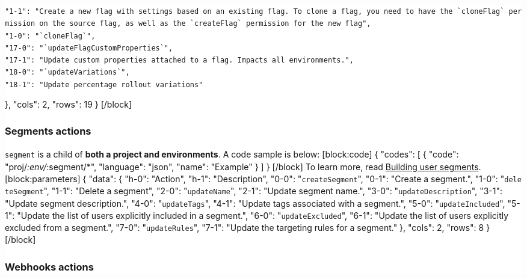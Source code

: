     "1-1": "Create a new flag with settings based on an existing flag. To clone a flag, you need to have the `cloneFlag` permission on the source flag, as well as the `createFlag` permission for the new flag",
    "1-0": "`cloneFlag`",
    "17-0": "`updateFlagCustomProperties`",
    "17-1": "Update custom properties attached to a flag. Impacts all environments.",
    "18-0": "`updateVariations`",
    "18-1": "Update percentage rollout variations"
  },
  "cols": 2,
  "rows": 19
}
[/block]
### Segments actions

`segment` is a child of **both a project and environments**. A code sample is below:
[block:code]
{
  "codes": [
    {
      "code": "proj/*:env/*:segment/*",
      "language": "json",
      "name": "Example"
    }
  ]
}
[/block]
To learn more, read [Building user segments](doc:segmenting-users).
[block:parameters]
{
  "data": {
    "h-0": "Action",
    "h-1": "Description",
    "0-0": "`createSegment`",
    "0-1": "Create a segment.",
    "1-0": "`deleteSegment`",
    "1-1": "Delete a segment",
    "2-0": "`updateName`",
    "2-1": "Update segment name.",
    "3-0": "`updateDescription`",
    "3-1": "Update segment description.",
    "4-0": "`updateTags`",
    "4-1": "Update tags associated with a segment.",
    "5-0": "`updateIncluded`",
    "5-1": "Update the list of users explicitly included in a segment.",
    "6-0": "`updateExcluded`",
    "6-1": "Update the list of users explicitly excluded from a segment.",
    "7-0": "`updateRules`",
    "7-1": "Update the targeting rules for a segment."
  },
  "cols": 2,
  "rows": 8
}
[/block]
### Webhooks actions
